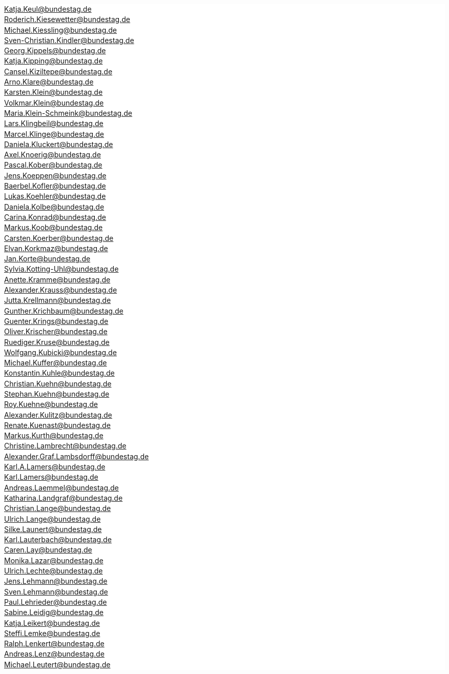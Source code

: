 Katja.Keul@bundestag.de      
Roderich.Kiesewetter@bundestag.de      
Michael.Kiessling@bundestag.de      
Sven-Christian.Kindler@bundestag.de      
Georg.Kippels@bundestag.de      
Katja.Kipping@bundestag.de      
Cansel.Kiziltepe@bundestag.de      
Arno.Klare@bundestag.de      
Karsten.Klein@bundestag.de      
Volkmar.Klein@bundestag.de      
Maria.Klein-Schmeink@bundestag.de      
Lars.Klingbeil@bundestag.de      
Marcel.Klinge@bundestag.de      
Daniela.Kluckert@bundestag.de      
Axel.Knoerig@bundestag.de      
Pascal.Kober@bundestag.de      
Jens.Koeppen@bundestag.de      
Baerbel.Kofler@bundestag.de      
Lukas.Koehler@bundestag.de      
Daniela.Kolbe@bundestag.de      
Carina.Konrad@bundestag.de      
Markus.Koob@bundestag.de      
Carsten.Koerber@bundestag.de      
Elvan.Korkmaz@bundestag.de      
Jan.Korte@bundestag.de      
Sylvia.Kotting-Uhl@bundestag.de      
Anette.Kramme@bundestag.de      
Alexander.Krauss@bundestag.de      
Jutta.Krellmann@bundestag.de      
Gunther.Krichbaum@bundestag.de      
Guenter.Krings@bundestag.de      
Oliver.Krischer@bundestag.de      
Ruediger.Kruse@bundestag.de      
Wolfgang.Kubicki@bundestag.de      
Michael.Kuffer@bundestag.de      
Konstantin.Kuhle@bundestag.de      
Christian.Kuehn@bundestag.de      
Stephan.Kuehn@bundestag.de      
Roy.Kuehne@bundestag.de      
Alexander.Kulitz@bundestag.de      
Renate.Kuenast@bundestag.de      
Markus.Kurth@bundestag.de      
Christine.Lambrecht@bundestag.de      
Alexander.Graf.Lambsdorff@bundestag.de      
Karl.A.Lamers@bundestag.de      
Karl.Lamers@bundestag.de  
Andreas.Laemmel@bundestag.de      
Katharina.Landgraf@bundestag.de      
Christian.Lange@bundestag.de      
Ulrich.Lange@bundestag.de      
Silke.Launert@bundestag.de      
Karl.Lauterbach@bundestag.de      
Caren.Lay@bundestag.de      
Monika.Lazar@bundestag.de      
Ulrich.Lechte@bundestag.de      
Jens.Lehmann@bundestag.de      
Sven.Lehmann@bundestag.de      
Paul.Lehrieder@bundestag.de      
Sabine.Leidig@bundestag.de      
Katja.Leikert@bundestag.de      
Steffi.Lemke@bundestag.de      
Ralph.Lenkert@bundestag.de      
Andreas.Lenz@bundestag.de      
Michael.Leutert@bundestag.de          